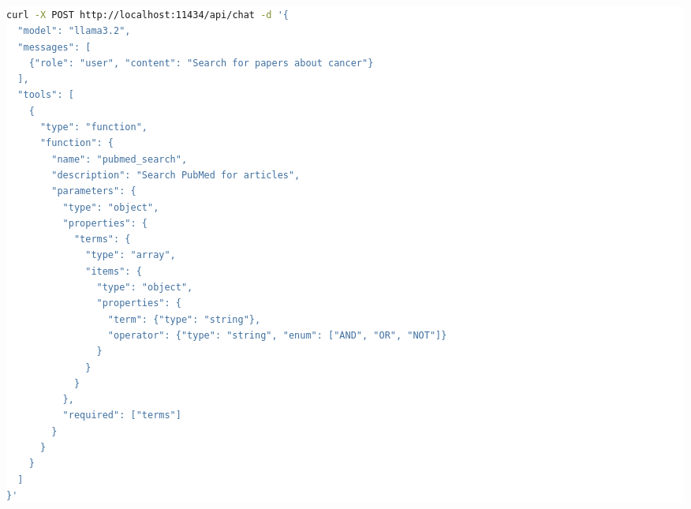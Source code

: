 ```bash
curl -X POST http://localhost:11434/api/chat -d '{
  "model": "llama3.2",
  "messages": [
    {"role": "user", "content": "Search for papers about cancer"}
  ],
  "tools": [
    {
      "type": "function",
      "function": {
        "name": "pubmed_search",
        "description": "Search PubMed for articles",
        "parameters": {
          "type": "object",
          "properties": {
            "terms": {
              "type": "array",
              "items": {
                "type": "object",
                "properties": {
                  "term": {"type": "string"},
                  "operator": {"type": "string", "enum": ["AND", "OR", "NOT"]}
                }
              }
            }
          },
          "required": ["terms"]
        }
      }
    }
  ]
}'
``` 